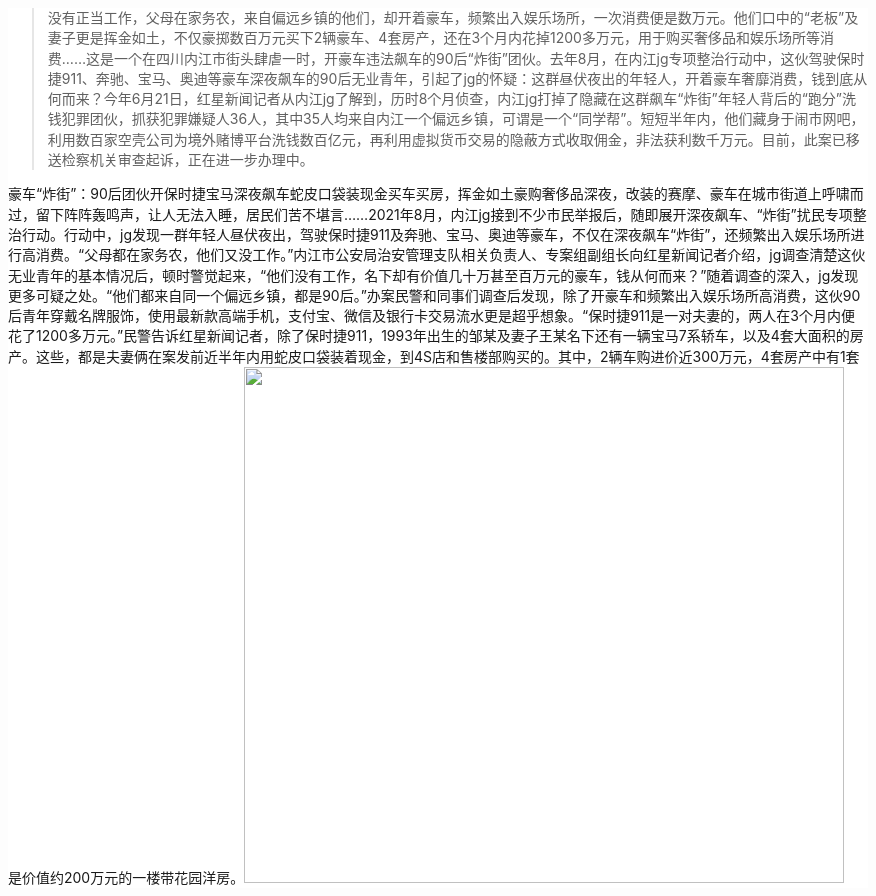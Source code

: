 <blockquote>没有正当工作，父母在家务农，来自偏远乡镇的他们，却开着豪车，频繁出入娱乐场所，一次消费便是数万元。他们口中的“老板”及妻子更是挥金如土，不仅豪掷数百万元买下2辆豪车、4套房产，还在3个月内花掉1200多万元，用于购买奢侈品和娱乐场所等消费……这是一个在四川内江市街头肆虐一时，开豪车违法飙车的90后“炸街”团伙。去年8月，在内江jg专项整治行动中，这伙驾驶保时捷911、奔驰、宝马、奥迪等豪车深夜飙车的90后无业青年，引起了jg的怀疑：这群昼伏夜出的年轻人，开着豪车奢靡消费，钱到底从何而来？今年6月21日，红星新闻记者从内江jg了解到，历时8个月侦查，内江jg打掉了隐藏在这群飙车“炸街”年轻人背后的“跑分”洗钱犯罪团伙，抓获犯罪嫌疑人36人，其中35人均来自内江一个偏远乡镇，可谓是一个“同学帮”。短短半年内，他们藏身于闹市网吧，利用数百家空壳公司为境外赌博平台洗钱数百亿元，再利用虚拟货币交易的隐蔽方式收取佣金，非法获利数千万元。目前，此案已移送检察机关审查起诉，正在进一步办理中。</blockquote>豪车“炸街”：90后团伙开保时捷宝马深夜飙车蛇皮口袋装现金买车买房，挥金如土豪购奢侈品深夜，改装的赛摩、豪车在城市街道上呼啸而过，留下阵阵轰鸣声，让人无法入睡，居民们苦不堪言……2021年8月，内江jg接到不少市民举报后，随即展开深夜飙车、“炸街”扰民专项整治行动。行动中，jg发现一群年轻人昼伏夜出，驾驶保时捷911及奔驰、宝马、奥迪等豪车，不仅在深夜飙车“炸街”，还频繁出入娱乐场所进行高消费。“父母都在家务农，他们又没工作。”内江市公安局治安管理支队相关负责人、专案组副组长向红星新闻记者介绍，jg调查清楚这伙无业青年的基本情况后，顿时警觉起来，“他们没有工作，名下却有价值几十万甚至百万元的豪车，钱从何而来？”随着调查的深入，jg发现更多可疑之处。“他们都来自同一个偏远乡镇，都是90后。”办案民警和同事们调查后发现，除了开豪车和频繁出入娱乐场所高消费，这伙90后青年穿戴名牌服饰，使用最新款高端手机，支付宝、微信及银行卡交易流水更是超乎想象。“保时捷911是一对夫妻的，两人在3个月内便花了1200多万元。”民警告诉红星新闻记者，除了保时捷911，1993年出生的邹某及妻子王某名下还有一辆宝马7系轿车，以及4套大面积的房产。这些，都是夫妻俩在案发前近半年内用蛇皮口袋装着现金，到4S店和售楼部购买的。其中，2辆车购进价近300万元，4套房产中有1套是价值约200万元的一楼带花园洋房。<img src="https://p6.toutiaoimg.com/origin/tos-cn-i-tjoges91tu/T9OpiwYuLMQmt?from=pc" height="516" id="aimg_kMnN9" onclick="zoom(this, this.src, 0, 0, 0)" width="600"/)犯罪嫌疑人及其所购的保时捷911。<img src="https://p6.toutiaoimg.com/origin/tos-cn-i-tjoges91tu/T9OpizI7nW0fZo?from=pc" height="632" id="aimg_yTGrj" onclick="zoom(this)" onmouseover="img_onmouseoverfunc(this)" style="cursor:pointer" width="800"/)犯罪嫌疑人邹某及其所购的宝马7系轿车。但购买这些房产和豪车的花费，并未出现在夫妻俩的交易流水中。办案民警介绍，两人3个月花掉的1200多万元绝大部分被用于在成都IFS、太古里等地购买路易威登、劳力士等奢侈品，以及出入内江、成都等地的娱乐场所进行高消费。“买奢侈品，动辄几万至几十万元。在娱乐场所，每晚消费基本都在四五万元以上。”“更蹊跷的是，他们账户里的资金来源极不正常，都是他们用花胶布袋子装着，拖到银行在柜台存进去的。”除了挥金如土的邹某夫妇，民警们还发现，邹某身边跟着的一帮90后都是无业青年，不少人名下也有房产和奔驰、宝马、奥迪等豪车，且都是最近才用现金购买的。不仅如此，他们同样频繁出入娱乐场所，一次消费便是数万元，一个月下来便花掉几十上百万元。由此，jg更加怀疑，“这伙人很可能在从事违法犯罪活动。”办案民警说。牵出大案：“跑分”洗钱团伙36人全部落网昼伏夜出藏身闹市网吧，操作数百家空壳公司分散收取赌资“从我们开始关注这伙人，就发现他们长期进出内江某繁华商圈的一家网吧。中午进去，经常到次日凌晨三四点才出来。”办案民警介绍，民警潜入网吧调查了解到，在这伙年轻人口中，邹某是他们的“老板”。邹某除了在家，大部分时间都在网吧内。在网吧一个角落，他们“包”下一二十台电脑，有两三个人跑来跑去，不停在电脑上操作。旁边，一般还有10多个人守着，穿戴着名牌，玩着最新款手机，面前摆放着高档香烟。“这个位置在网吧里很隐蔽，他们也很警觉。”办案民警说，生人一旦靠近，这伙人就会发现，马上关掉电脑屏幕，让人难以发现他们操作的具体内容。“他们经常聚在一起玩，每隔一段时间还会深夜到邹某家。”民警介绍，调查发现，在邹某家，这伙人待的时间都不长，一般只有10多分钟。离开时，各自都提着不同大小的袋子。“从里面装的东西形状上看，我们感觉都是现金。”专案组副组长说，jg调查还发现，案发前半年内，这伙年轻人在全国各地注册了数百家商贸、网络公司，但这些公司都是空壳公司。“每个人至少有20家公司，他们公司都是小规模纳税人。”在民警看来，以这些人的消费流水看，很反常。“与此同时，我们还发现邹某隔三差五去广州，与一名张姓男子联系甚密。”办案民警说，经调查，张某经营着一家从事充值、支付类业务的网络科技公司，且与境外有密切联系。“四方支付平台本身是非法的，通过他（张某）的四方支付平台，邹某这个团伙的大量资金流向境外赌博平台。”至此，一个以邹某为首，利用企业收款码分散收取赌客参赌资金，再通过张某公司的“四方支付平台”隐蔽转入境外赌博平台资金池的“跑分”犯罪团伙浮出水面。“发现邹某这个团伙与境外赌博网站有密切联系后，内江市公安局高度重视，立即固定证据立案侦办。”专案组副组长介绍，2021年9月30日，内江市公安局将该案立为帮助信息网络犯罪活动案，并成立专案组侦办。当天，内江市公安局网安支队、治安管理支队抽调全市140多名警力集中收网。<img src="https://p6.toutiaoimg.com/origin/tos-cn-i-tjoges91tu/T9Opj0h7BZN0XO?from=pc" height="570" id="aimg_bkT30" onclick="zoom(this)" onmouseover="img_onmouseoverfunc(this)" style="cursor:pointer" width="800"/)内江市公安局部署收网行动。“在网吧内将邹某等23人抓获。被抓时，还有一名犯罪嫌疑人的企业收款码收到数十万元未转出。”办案民警说，此后，jg在四川多地及广州又抓获13人。至此，36名犯罪嫌疑人全部落网。<img src="https://p6.toutiaoimg.com/origin/tos-cn-i-tjoges91tu/T9Opj1Z7PcqSHt?from=pc" height="596" id="aimg_exHEI" onclick="zoom(this)" onmouseover="img_onmouseoverfunc(this)" style="cursor:pointer" width="800"/)犯罪嫌疑人在网吧被抓获。幕后起底：团伙成员是来自同一个乡镇的“同学帮”半年洗钱数百亿非法获利数千万 面对大量现金既高兴又害怕“在抓获邹某等人时，我们在网吧电脑上提取了大量数据。”时隔大半年，办案民警仍清楚地记得搜查邹某家的场景。“满屋都是路易威登包装袋，一个专门的鞋柜里全是LV等品牌鞋子，有的一双卖价就达七八万元，衣柜里也有大量奢侈品衣服。”<img src="https://p6.toutiaoimg.com/origin/tos-cn-i-tjoges91tu/T9Opj2DCHnYLDe?from=pc" height="961" id="aimg_WjNQP" onclick="zoom(this)" onmouseover="img_onmouseoverfunc(this)" style="cursor:pointer" width="800"/)民警在邹某家中发现大量奢侈品牌包装。<img src="https://p6.toutiaoimg.com/origin/tos-cn-i-tjoges91tu/T9OpkPuDQNf6YJ?from=pc" height="835" id="aimg_agQ0e" onclick="zoom(this)" onmouseover="img_onmouseoverfunc(this)" style="cursor:pointer" width="800"/)犯罪嫌疑人邹某及家中鞋柜里的奢侈品牌鞋子。不仅如此，在邹某家中保险柜内，还查获了52万元现金。民警说，此外，在其他犯罪嫌疑人家中也查获了几万元至数十万元不等的现金。“有一个（犯罪嫌疑人）上午才提120万现金购买了一台保时捷卡宴，下午就被我们查获了。”<img src="https://p6.toutiaoimg.com/origin/tos-cn-i-tjoges91tu/T9OpkRBHvCEmti?from=pc" height="577" id="aimg_nCsfc" onclick="zoom(this)" onmouseover="img_onmouseoverfunc(this)" style="cursor:pointer" width="800"/)犯罪嫌疑人及jg查扣的部分现金。专案组副组长及办案民警介绍，36名犯罪嫌疑人被抓获后，jg查扣的涉案资产包括保时捷911及奔驰、宝马、奥迪等车辆17辆，房产17套，现金1500余万元，以及劳力士、卡地亚等高档手表4只，和一批奢侈品牌鞋、包。<img src="https://p6.toutiaoimg.com/origin/tos-cn-i-tjoges91tu/T9OpkRz1YaMbeF?from=pc" height="417" id="aimg_OM2Cb" onclick="zoom(this)" onmouseover="img_onmouseoverfunc(this)" style="cursor:pointer" width="800"/)jg查扣的部分豪车。<img src="https://p6.toutiaoimg.com/origin/tos-cn-i-tjoges91tu/T9OpkUQHbVQF3i?from=pc" height="490" id="aimg_V0bTB" onclick="zoom(this)" onmouseover="img_onmouseoverfunc(this)" style="cursor:pointer" width="800"/)查扣的奢侈品牌包。<img src="https://p6.toutiaoimg.com/origin/tos-cn-i-tjoges91tu/T9OpkVh68ThHm8?from=pc" height="1066" id="aimg_FqgQq" onclick="zoom(this)" onmouseover="img_onmouseoverfunc(this)" style="cursor:pointer" width="800"/)jg查扣的部分奢侈品牌鞋。